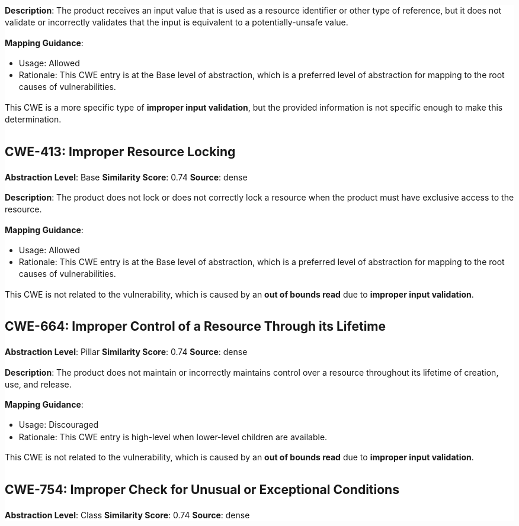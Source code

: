 **Description**:
The product receives an input value that is used as a resource identifier or other type of reference, but it does not validate or incorrectly validates that the input is equivalent to a potentially-unsafe value.

**Mapping Guidance**:
- Usage: Allowed
- Rationale: This CWE entry is at the Base level of abstraction, which is a preferred level of abstraction for mapping to the root causes of vulnerabilities.

This CWE is a more specific type of **improper input validation**, but the provided information is not specific enough to make this determination.

## CWE-413: Improper Resource Locking
**Abstraction Level**: Base
**Similarity Score**: 0.74
**Source**: dense

**Description**:
The product does not lock or does not correctly lock a resource when the product must have exclusive access to the resource.

**Mapping Guidance**:
- Usage: Allowed
- Rationale: This CWE entry is at the Base level of abstraction, which is a preferred level of abstraction for mapping to the root causes of vulnerabilities.

This CWE is not related to the vulnerability, which is caused by an **out of bounds read** due to **improper input validation**.

## CWE-664: Improper Control of a Resource Through its Lifetime
**Abstraction Level**: Pillar
**Similarity Score**: 0.74
**Source**: dense

**Description**:
The product does not maintain or incorrectly maintains control over a resource throughout its lifetime of creation, use, and release.

**Mapping Guidance**:
- Usage: Discouraged
- Rationale: This CWE entry is high-level when lower-level children are available.

This CWE is not related to the vulnerability, which is caused by an **out of bounds read** due to **improper input validation**.

## CWE-754: Improper Check for Unusual or Exceptional Conditions
**Abstraction Level**: Class
**Similarity Score**: 0.74
**Source**: dense
